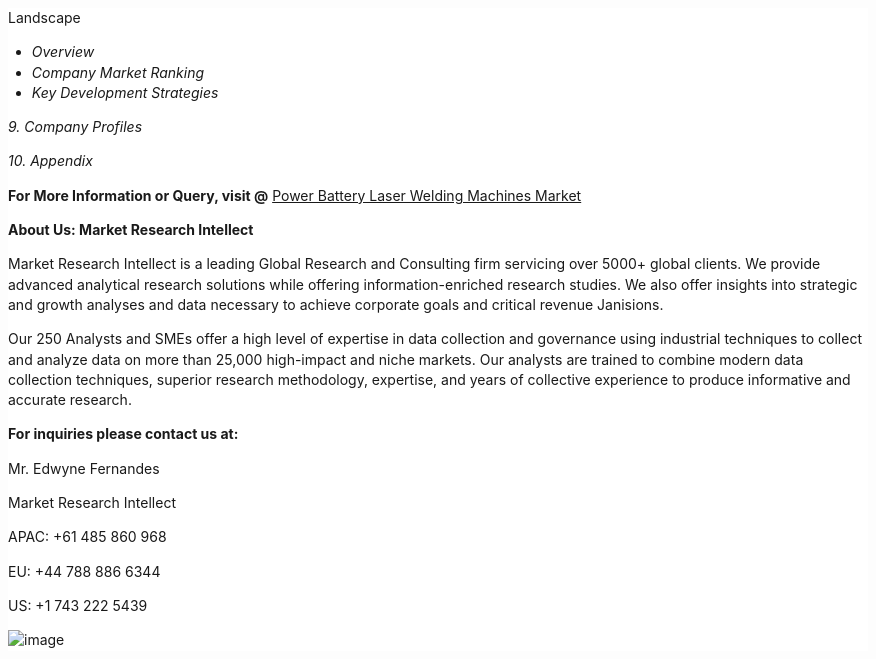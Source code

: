 Landscape</span></em></p><ul><li><em><span class="">Overview</span></em></li><li><em><span class="">Company Market Ranking</span></em></li><li><em><span class="">Key Development Strategies</span></em></li></ul><p><em><span class="font-[700]">9. Company Profiles</span></em></p><p><em><span class="font-[700]">10. Appendix</span></em></p><p><span class="font-[700]"><strong>For More Information or Query, visit&nbsp;@</strong>&nbsp;</span><span class="font-[700]"><a href="https://www.marketresearchintellect.com/product/power-battery-laser-welding-machines-market/?utm_source=Linkedin&utm_medium=858" target="_blank" data-tracking-control-name="article-ssr-frontend-pulse_little-text-block" data-tracking-will-navigate="" data-test-link="">Power Battery Laser Welding Machines Market</a></span></p><p><strong><span class="font-[700]">About Us: Market Research Intellect</span></strong></p><p><span class="">Market Research Intellect is a leading Global Research and Consulting firm servicing over 5000+ global clients. We provide advanced analytical research solutions while offering information-enriched research studies.&nbsp;</span>We also offer insights into strategic and growth analyses and data necessary to achieve corporate goals and critical revenue Janisions.</p><p><span class="">Our 250 Analysts and SMEs offer a high level of expertise in data collection and governance using industrial techniques to collect and analyze data on more than 25,000 high-impact and niche markets. Our analysts are trained to combine modern data collection techniques, superior research methodology, expertise, and years of collective experience to produce informative and accurate research.</span></p><p><strong>For inquiries please contact us at:</strong></p><p>Mr. Edwyne Fernandes</p><p>Market Research Intellect</p><p>APAC: +61 485 860 968</p><p>EU: +44 788 886 6344</p><p>US: +1 743 222 5439</p>
![image](https://github.com/user-attachments/assets/13052f13-f37c-4619-ad20-5f895ec704de)
